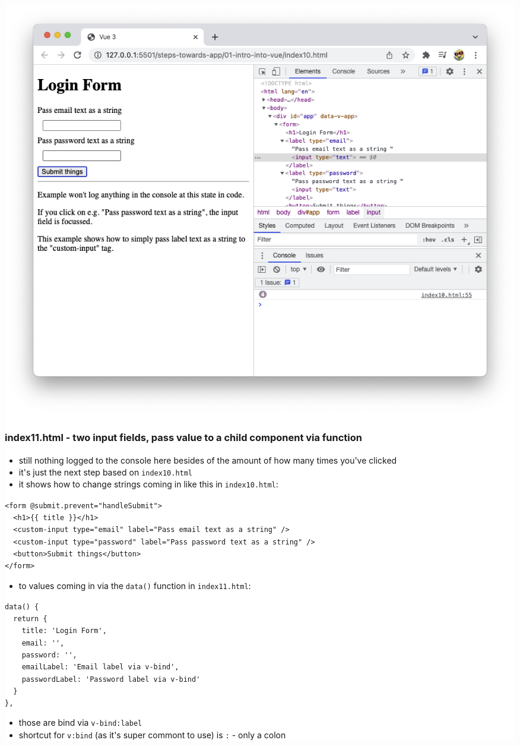![index10-01](../screenshots/index10-01.png)

### index11.html - two input fields, pass value to a child component via function
- still nothing logged to the console here besides of the amount of how many times you've clicked
- it's just the next step based on `index10.html`
- it shows how to change strings coming in like this in `index10.html`:
```
<form @submit.prevent="handleSubmit">
  <h1>{{ title }}</h1>
  <custom-input type="email" label="Pass email text as a string" />
  <custom-input type="password" label="Pass password text as a string" />
  <button>Submit things</button>
</form>
```
- to values coming in via the `data()` function in `index11.html`:
```
data() {
  return {
    title: 'Login Form',
    email: '',
    password: '',
    emailLabel: 'Email label via v-bind',
    passwordLabel: 'Password label via v-bind'
  }
},
```
- those are bind via `v-bind:label`
- shortcut for `v:bind` (as it's super commont to use) is `:` - only a colon